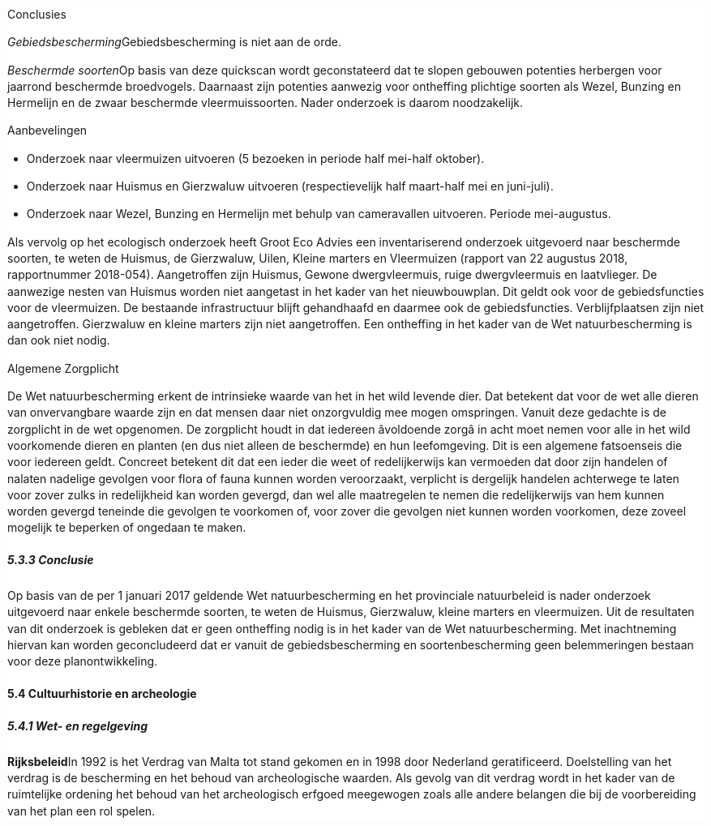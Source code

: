 Conclusies

*Gebiedsbescherming*Gebiedsbescherming is niet aan de orde.

*Beschermde soorten*Op basis van deze quickscan wordt geconstateerd dat te slopen gebouwen potenties herbergen voor jaarrond beschermde broedvogels. Daarnaast zijn potenties aanwezig voor ontheffing plichtige soorten als Wezel, Bunzing en Hermelijn en de zwaar beschermde vleermuissoorten. Nader onderzoek is daarom noodzakelijk.

Aanbevelingen

* Onderzoek naar vleermuizen uitvoeren (5 bezoeken in periode half mei\-half oktober).

* Onderzoek naar Huismus en Gierzwaluw uitvoeren (respectievelijk half maart\-half mei en juni\-juli).

* Onderzoek naar Wezel, Bunzing en Hermelijn met behulp van cameravallen uitvoeren. Periode mei\-augustus.

Als vervolg op het ecologisch onderzoek heeft Groot Eco Advies een inventariserend onderzoek uitgevoerd naar beschermde soorten, te weten de Huismus, de Gierzwaluw, Uilen, Kleine marters en Vleermuizen (rapport van 22 augustus 2018, rapportnummer 2018\-054\). Aangetroffen zijn Huismus, Gewone dwergvleermuis, ruige dwergvleermuis en laatvlieger. De aanwezige nesten van Huismus worden niet aangetast in het kader van het nieuwbouwplan. Dit geldt ook voor de gebiedsfuncties voor de vleermuizen. De bestaande infrastructuur blijft gehandhaafd en daarmee ook de gebiedsfuncties. Verblijfplaatsen zijn niet aangetroffen. Gierzwaluw en kleine marters zijn niet aangetroffen. Een ontheffing in het kader van de Wet natuurbescherming is dan ook niet nodig.

Algemene Zorgplicht

De Wet natuurbescherming erkent de intrinsieke waarde van het in het wild levende dier. Dat betekent dat voor de wet alle dieren van onvervangbare waarde zijn en dat mensen daar niet onzorgvuldig mee mogen omspringen. Vanuit deze gedachte is de zorgplicht in de wet opgenomen. De zorgplicht houdt in dat iedereen âvoldoende zorgâ in acht moet nemen voor alle in het wild voorkomende dieren en planten (en dus niet alleen de beschermde) en hun leefomgeving. Dit is een algemene fatsoenseis die voor iedereen geldt. Concreet betekent dit dat een ieder die weet of redelijkerwijs kan vermoeden dat door zijn handelen of nalaten nadelige gevolgen voor flora of fauna kunnen worden veroorzaakt, verplicht is dergelijk handelen achterwege te laten voor zover zulks in redelijkheid kan worden gevergd, dan wel alle maatregelen te nemen die redelijkerwijs van hem kunnen worden gevergd teneinde die gevolgen te voorkomen of, voor zover die gevolgen niet kunnen worden voorkomen, deze zoveel mogelijk te beperken of ongedaan te maken.

##### 5\.3\.3 Conclusie

Op basis van de per 1 januari 2017 geldende Wet natuurbescherming en het provinciale natuurbeleid is nader onderzoek uitgevoerd naar enkele beschermde soorten, te weten de Huismus, Gierzwaluw, kleine marters en vleermuizen. Uit de resultaten van dit onderzoek is gebleken dat er geen ontheffing nodig is in het kader van de Wet natuurbescherming. Met inachtneming hiervan kan worden geconcludeerd dat er vanuit de gebiedsbescherming en soortenbescherming geen belemmeringen bestaan voor deze planontwikkeling.

#### 5\.4 Cultuurhistorie en archeologie

##### 5\.4\.1 Wet\- en regelgeving

**Rijksbeleid**In 1992 is het Verdrag van Malta tot stand gekomen en in 1998 door Nederland geratificeerd. Doelstelling van het verdrag is de bescherming en het behoud van archeologische waarden. Als gevolg van dit verdrag wordt in het kader van de ruimtelijke ordening het behoud van het archeologisch erfgoed meegewogen zoals alle andere belangen die bij de voorbereiding van het plan een rol spelen.
